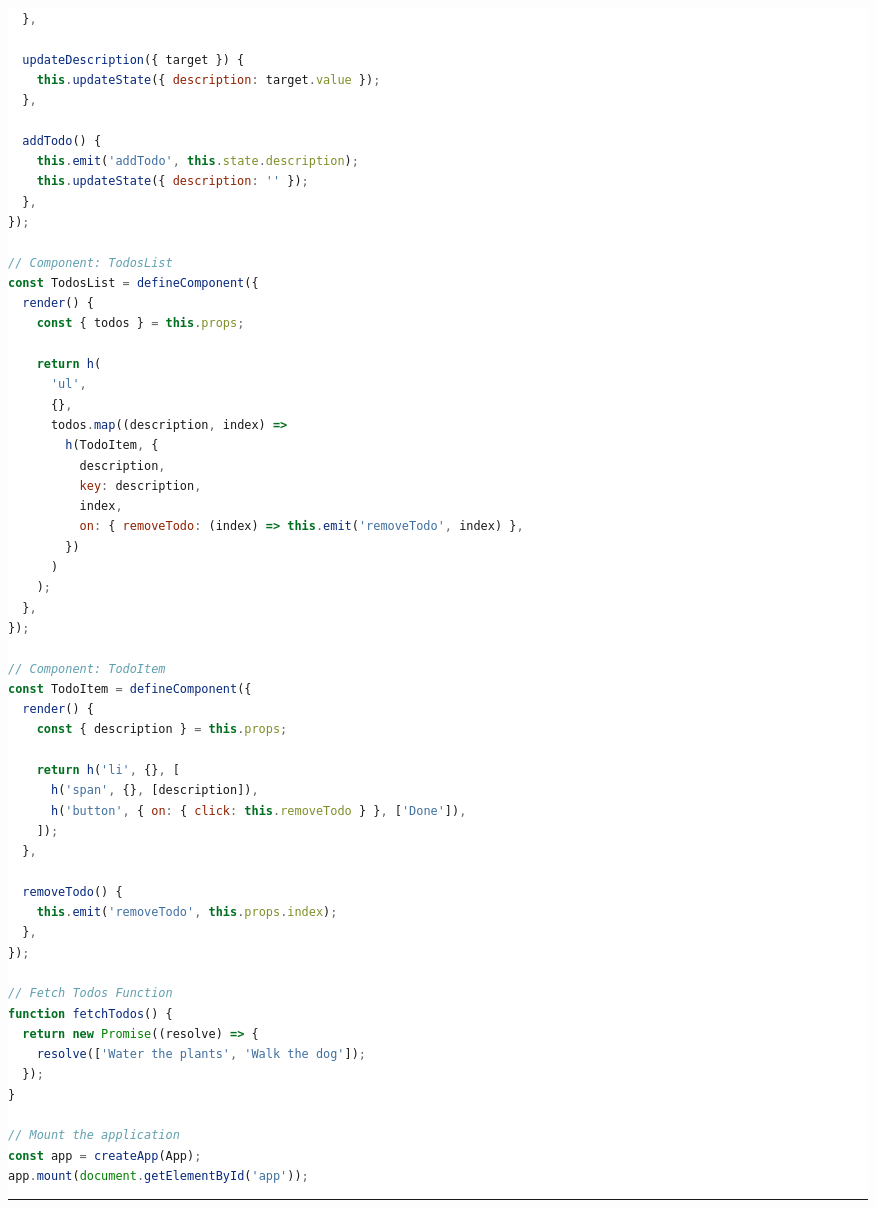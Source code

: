 ```javascript
  },

  updateDescription({ target }) {
    this.updateState({ description: target.value });
  },

  addTodo() {
    this.emit('addTodo', this.state.description);
    this.updateState({ description: '' });
  },
});

// Component: TodosList
const TodosList = defineComponent({
  render() {
    const { todos } = this.props;

    return h(
      'ul',
      {},
      todos.map((description, index) =>
        h(TodoItem, {
          description,
          key: description,
          index,
          on: { removeTodo: (index) => this.emit('removeTodo', index) },
        })
      )
    );
  },
});

// Component: TodoItem
const TodoItem = defineComponent({
  render() {
    const { description } = this.props;

    return h('li', {}, [
      h('span', {}, [description]),
      h('button', { on: { click: this.removeTodo } }, ['Done']),
    ]);
  },

  removeTodo() {
    this.emit('removeTodo', this.props.index);
  },
});

// Fetch Todos Function
function fetchTodos() {
  return new Promise((resolve) => {
    resolve(['Water the plants', 'Walk the dog']);
  });
}

// Mount the application
const app = createApp(App);
app.mount(document.getElementById('app'));
```

---